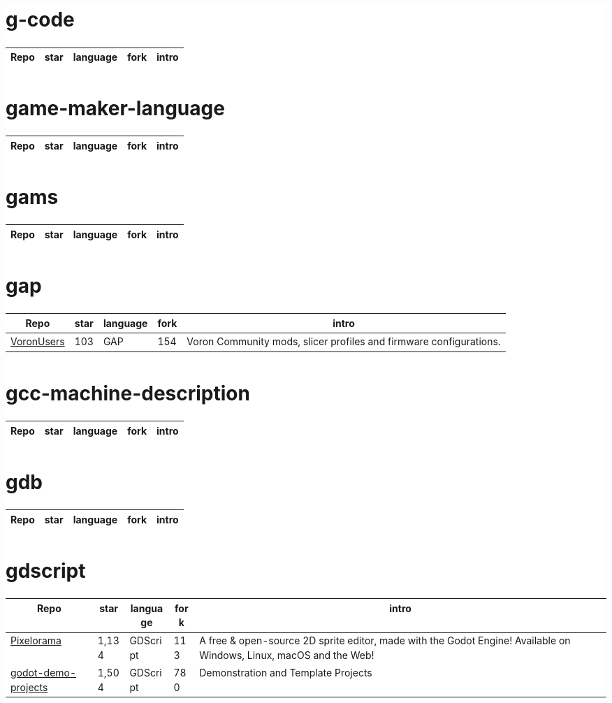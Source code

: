 

# g-code

Repo|star|language|fork|intro
-|-|-|-|-



# game-maker-language

Repo|star|language|fork|intro
-|-|-|-|-



# gams

Repo|star|language|fork|intro
-|-|-|-|-



# gap

Repo|star|language|fork|intro
-|-|-|-|-
[VoronUsers](https://github.com/VoronDesign/VoronUsers)|103|GAP|154|Voron Community mods, slicer profiles and firmware configurations.


# gcc-machine-description

Repo|star|language|fork|intro
-|-|-|-|-



# gdb

Repo|star|language|fork|intro
-|-|-|-|-



# gdscript

Repo|star|language|fork|intro
-|-|-|-|-
[Pixelorama](https://github.com/Orama-Interactive/Pixelorama)|1,134|GDScript|113|A free & open-source 2D sprite editor, made with the Godot Engine! Available on Windows, Linux, macOS and the Web!
[godot-demo-projects](https://github.com/godotengine/godot-demo-projects)|1,504|GDScript|780|Demonstration and Template Projects
